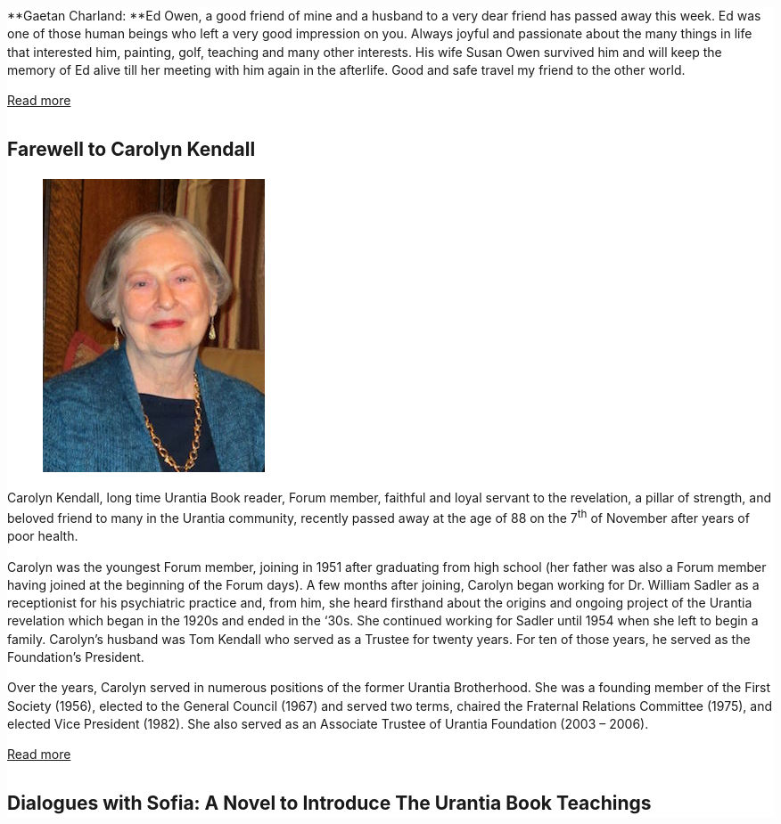 **Gaetan Charland:
**Ed Owen, a good friend of mine and a husband to a very dear friend has passed away this week. Ed was one of those human beings who left a very good impression on you. Always joyful and passionate about the many things in life that interested him, painting, golf, teaching and many other interests. His wife Susan Owen survived him and will keep the memory of Ed alive till her meeting with him again in the afterlife. Good and safe travel my friend to the other world.

[Read more](/en/article/IUA_Tidings/IUA_2020_farewell_ed_owen)
<br style="clear:both;"/>

## Farewell to Carolyn Kendall

<figure id="Figure_9" class="image urantiapedia image-style-align-left">
<img src="/image/article/IUA_Tidings/Carolyn-Kendall.jpg">
</figure>

Carolyn Kendall, long time Urantia Book reader, Forum member, faithful and loyal servant to the revelation, a pillar of strength, and beloved friend to many in the Urantia community, recently passed away at the age of 88 on the 7<sup>th</sup> of November after years of poor health.  

Carolyn was the youngest Forum member, joining in 1951 after graduating from high school (her father was also a Forum member having joined at the beginning of the Forum days). A few months after joining, Carolyn began working for Dr. William Sadler as a receptionist for his psychiatric practice and, from him, she heard firsthand about the origins and ongoing project of the Urantia revelation which began in the 1920s and ended in the ‘30s. She continued working for Sadler until 1954 when she left to begin a family. Carolyn’s husband was Tom Kendall who served as a Trustee for twenty years. For ten of those years, he served as the Foundation’s President.

Over the years, Carolyn served in numerous positions of the former Urantia Brotherhood. She was a founding member of the First Society (1956), elected to the General Council (1967) and served two terms, chaired the Fraternal Relations Committee (1975), and elected Vice President (1982). She also served as an Associate Trustee of Urantia Foundation (2003 – 2006).   

[Read more](/en/article/IUA_Tidings/IUA_2020_farewell_to_carolyn_kendall)
<br style="clear:both;"/>

## Dialogues with Sofia: A Novel to Introduce The Urantia Book Teachings
